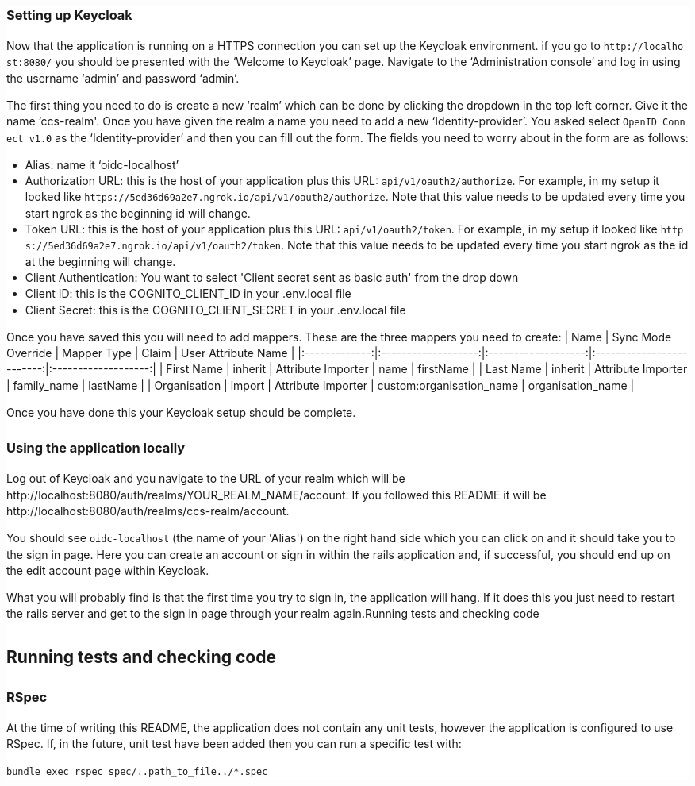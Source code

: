 ### Setting up Keycloak
Now that the application is running on a HTTPS connection you can set up the Keycloak environment. if you go to `http://localhost:8080/` you should be presented with the ‘Welcome to Keycloak’ page. Navigate to the ‘Administration console’ and log in using the username ‘admin’ and password ‘admin’.

The first thing you need to do is create a new ‘realm’ which can be done by clicking the dropdown in the top left corner. Give it the name ‘ccs-realm'. Once you have given the realm a name you need to add a new ‘Identity-provider’. You asked select `OpenID Connect v1.0` as the ‘Identity-provider’ and then you can fill out the form. The fields you need to worry about in the form are as follows:

- Alias: name it ‘oidc-localhost’
- Authorization URL: this is the host of your application plus this URL: `api/v1/oauth2/authorize`. For example, in my setup it looked like `https://5ed36d69a2e7.ngrok.io/api/v1/oauth2/authorize`. Note that this value needs to be updated every time you start ngrok as the beginning id will change.
- Token URL: this is the host of your application plus this URL: `api/v1/oauth2/token`. For example, in my setup it looked like `https://5ed36d69a2e7.ngrok.io/api/v1/oauth2/token`. Note that this value needs to be updated every time you start ngrok as the id at the beginning will change.
- Client Authentication: You want to select 'Client secret sent as basic auth' from the drop down
- Client ID: this is the COGNITO_CLIENT_ID in your .env.local file
- Client Secret: this is the COGNITO_CLIENT_SECRET in your .env.local file


Once you have saved this you will need to add mappers. These are the three mappers you need to create:
| Name          | Sync Mode Override  | Mapper Type         | Claim                     | User Attribute Name |
|:-------------:|:-------------------:|:-------------------:|:-------------------------:|:-------------------:|
| First Name    | inherit             | Attribute Importer  | name                      | firstName           |
| Last Name     | inherit             | Attribute Importer  | family_name               | lastName            |
| Organisation  | import              | Attribute Importer  | custom:organisation_name  | organisation_name   |

Once you have done this your Keycloak setup should be complete.


### Using the application locally

Log out of Keycloak and you navigate to the URL of your realm which will be http://localhost:8080/auth/realms/YOUR_REALM_NAME/account. If you followed this README it will be http://localhost:8080/auth/realms/ccs-realm/account.

You should see `oidc-localhost` (the name of your 'Alias') on the right hand side which you can click on and it should take you to the sign in page. Here you can create an account or sign in within the rails application and, if successful, you should end up on the edit account page within Keycloak.

What you will probably find is that the first time you try to sign in, the application will hang. If it does this you just need to restart the rails server and get to the sign in page through your realm again.Running tests and checking code


## Running tests and checking code
### RSpec
At the time of writing this README, the application does not contain any unit tests, however the application is configured to use RSpec. If, in the future, unit test have been added then you can run a specific test with:
```
bundle exec rspec spec/..path_to_file../*.spec
```
